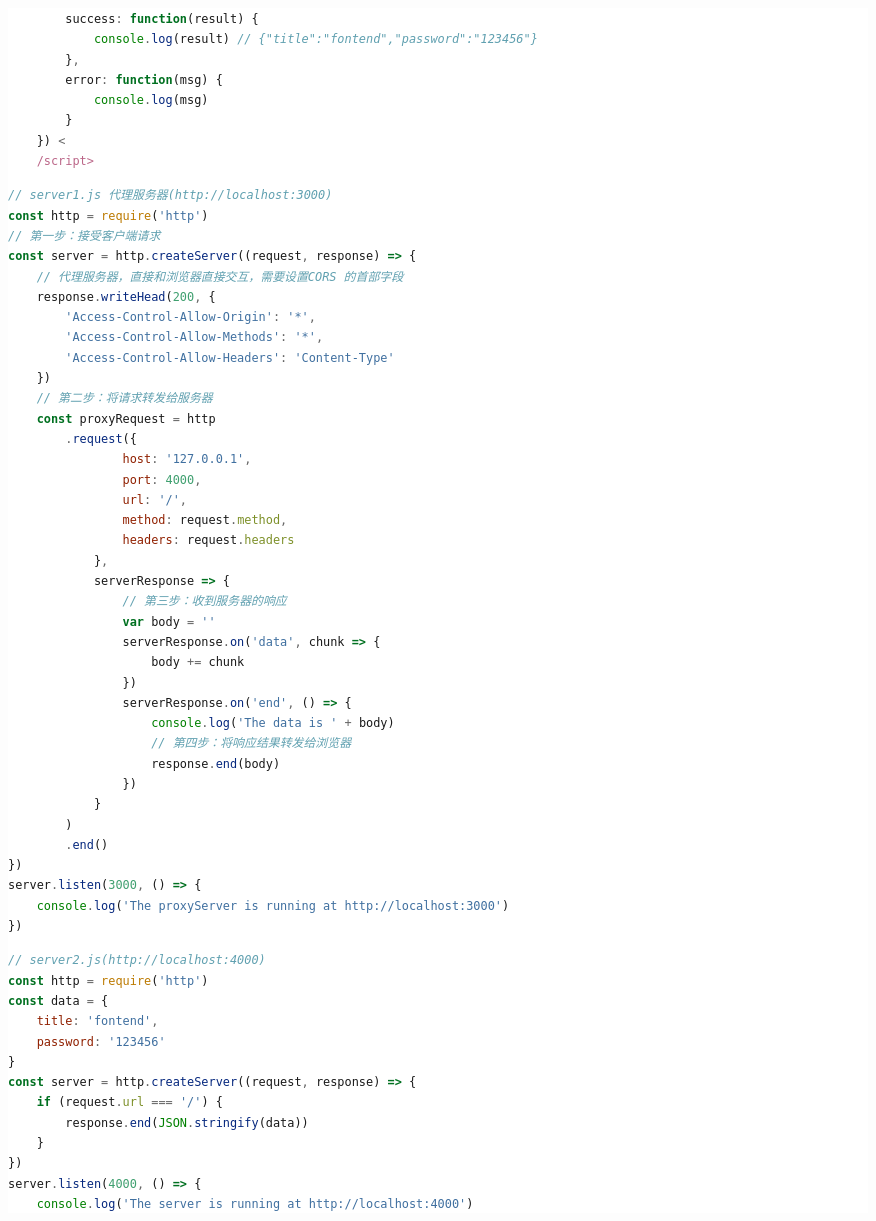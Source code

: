 ``` js
        success: function(result) {
            console.log(result) // {"title":"fontend","password":"123456"}
        },
        error: function(msg) {
            console.log(msg)
        }
    }) <
    /script>
```

``` js
// server1.js 代理服务器(http://localhost:3000)
const http = require('http')
// 第一步：接受客户端请求
const server = http.createServer((request, response) => {
    // 代理服务器，直接和浏览器直接交互，需要设置CORS 的首部字段
    response.writeHead(200, {
        'Access-Control-Allow-Origin': '*',
        'Access-Control-Allow-Methods': '*',
        'Access-Control-Allow-Headers': 'Content-Type'
    })
    // 第二步：将请求转发给服务器
    const proxyRequest = http
        .request({
                host: '127.0.0.1',
                port: 4000,
                url: '/',
                method: request.method,
                headers: request.headers
            },
            serverResponse => {
                // 第三步：收到服务器的响应
                var body = ''
                serverResponse.on('data', chunk => {
                    body += chunk
                })
                serverResponse.on('end', () => {
                    console.log('The data is ' + body)
                    // 第四步：将响应结果转发给浏览器
                    response.end(body)
                })
            }
        )
        .end()
})
server.listen(3000, () => {
    console.log('The proxyServer is running at http://localhost:3000')
})
```

``` js
// server2.js(http://localhost:4000)
const http = require('http')
const data = {
    title: 'fontend',
    password: '123456'
}
const server = http.createServer((request, response) => {
    if (request.url === '/') {
        response.end(JSON.stringify(data))
    }
})
server.listen(4000, () => {
    console.log('The server is running at http://localhost:4000')
```
